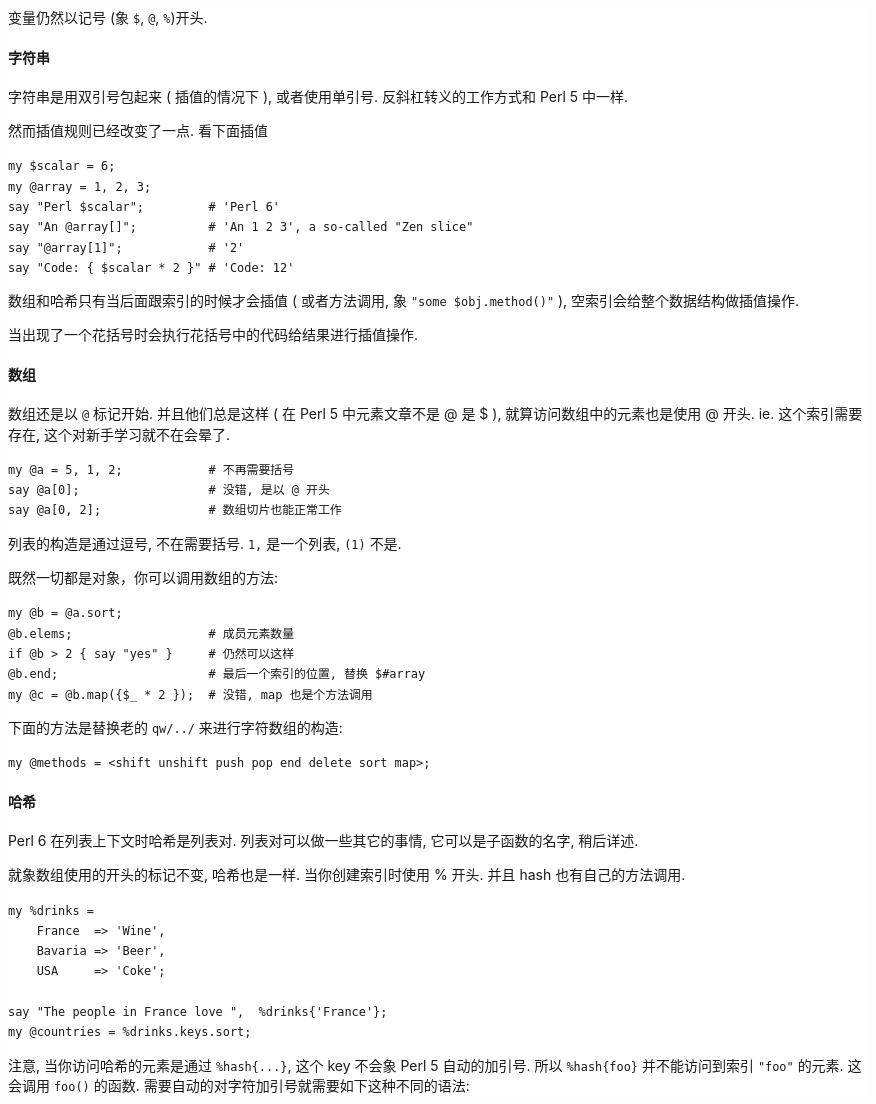 变量仍然以记号 (象 `$`, `@`, `%`)开头.

#### 字符串 

字符串是用双引号包起来 ( 插值的情况下 ), 或者使用单引号. 反斜杠转义的工作方式和 Perl 5 中一样.

然而插值规则已经改变了一点. 看下面插值

    my $scalar = 6;
    my @array = 1, 2, 3;
    say "Perl $scalar";         # 'Perl 6'
    say "An @array[]";          # 'An 1 2 3', a so-called "Zen slice"
    say "@array[1]";            # '2'
    say "Code: { $scalar * 2 }" # 'Code: 12'

数组和哈希只有当后面跟索引的时候才会插值 ( 或者方法调用, 象 `"some $obj.method()"` ), 空索引会给整个数据结构做插值操作.

当出现了一个花括号时会执行花括号中的代码给结果进行插值操作.

#### 数组

数组还是以 `@` 标记开始. 并且他们总是这样 ( 在 Perl 5 中元素文章不是 @ 是 $  ), 就算访问数组中的元素也是使用 @ 开头. ie. 这个索引需要存在, 这个对新手学习就不在会晕了.

    my @a = 5, 1, 2;            # 不再需要括号 
    say @a[0];                  # 没错, 是以 @ 开头 
    say @a[0, 2];               # 数组切片也能正常工作 

列表的构造是通过逗号, 不在需要括号. `1,` 是一个列表, `(1)` 不是. 

既然一切都是对象，你可以调用数组的方法:

    my @b = @a.sort;
    @b.elems;                   # 成员元素数量 
    if @b > 2 { say "yes" }     # 仍然可以这样 
    @b.end;                     # 最后一个索引的位置, 替换 $#array
    my @c = @b.map({$_ * 2 });  # 没错, map 也是个方法调用 

下面的方法是替换老的 `qw/../` 来进行字符数组的构造:

    my @methods = <shift unshift push pop end delete sort map>;

#### 哈希 

Perl 6 在列表上下文时哈希是列表对. 列表对可以做一些其它的事情, 它可以是子函数的名字, 稍后详述.

就象数组使用的开头的标记不变, 哈希也是一样. 当你创建索引时使用 % 开头. 并且 hash 也有自己的方法调用.

    my %drinks =
        France  => 'Wine',
        Bavaria => 'Beer',
        USA     => 'Coke';

    say "The people in France love ",  %drinks{'France'};
    my @countries = %drinks.keys.sort;

注意, 当你访问哈希的元素是通过 `%hash{...}`, 这个 key 不会象 Perl 5 自动的加引号. 所以 `%hash{foo}` 并不能访问到索引 `"foo"` 的元素. 这会调用 `foo()` 的函数. 需要自动的对字符加引号就需要如下这种不同的语法:
